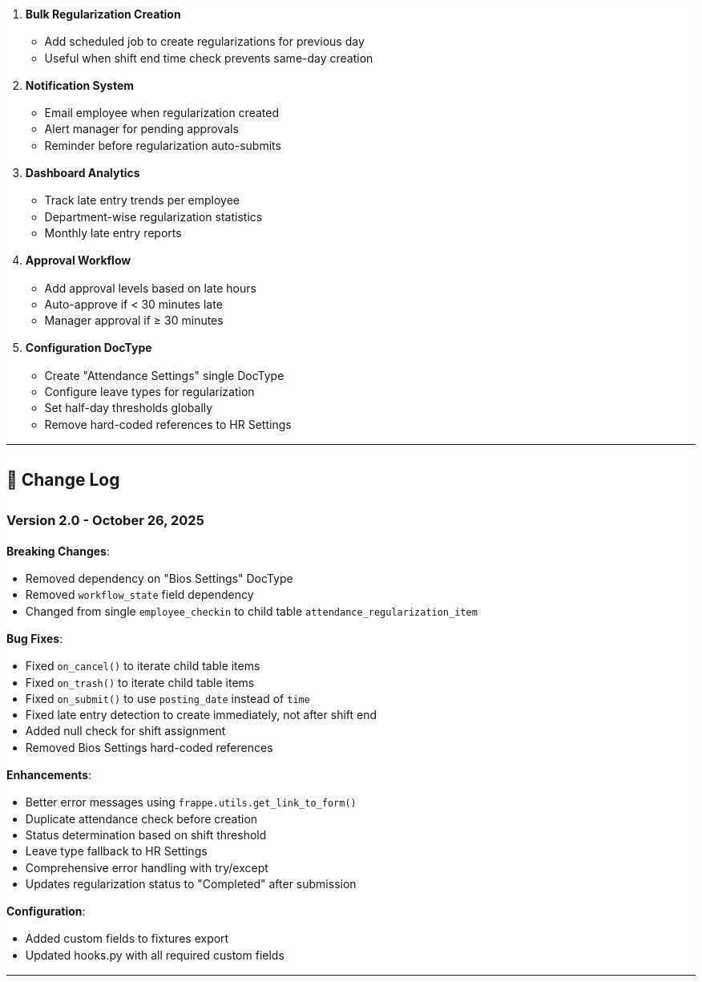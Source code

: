 1. **Bulk Regularization Creation**
   - Add scheduled job to create regularizations for previous day
   - Useful when shift end time check prevents same-day creation

2. **Notification System**
   - Email employee when regularization created
   - Alert manager for pending approvals
   - Reminder before regularization auto-submits

3. **Dashboard Analytics**
   - Track late entry trends per employee
   - Department-wise regularization statistics
   - Monthly late entry reports

4. **Approval Workflow**
   - Add approval levels based on late hours
   - Auto-approve if < 30 minutes late
   - Manager approval if ≥ 30 minutes

5. **Configuration DocType**
   - Create "Attendance Settings" single DocType
   - Configure leave types for regularization
   - Set half-day thresholds globally
   - Remove hard-coded references to HR Settings

---

## 📝 Change Log

### Version 2.0 - October 26, 2025

**Breaking Changes**:
- Removed dependency on "Bios Settings" DocType
- Removed `workflow_state` field dependency
- Changed from single `employee_checkin` to child table `attendance_regularization_item`

**Bug Fixes**:
- Fixed `on_cancel()` to iterate child table items
- Fixed `on_trash()` to iterate child table items
- Fixed `on_submit()` to use `posting_date` instead of `time`
- Fixed late entry detection to create immediately, not after shift end
- Added null check for shift assignment
- Removed Bios Settings hard-coded references

**Enhancements**:
- Better error messages using `frappe.utils.get_link_to_form()`
- Duplicate attendance check before creation
- Status determination based on shift threshold
- Leave type fallback to HR Settings
- Comprehensive error handling with try/except
- Updates regularization status to "Completed" after submission

**Configuration**:
- Added custom fields to fixtures export
- Updated hooks.py with all required custom fields

---